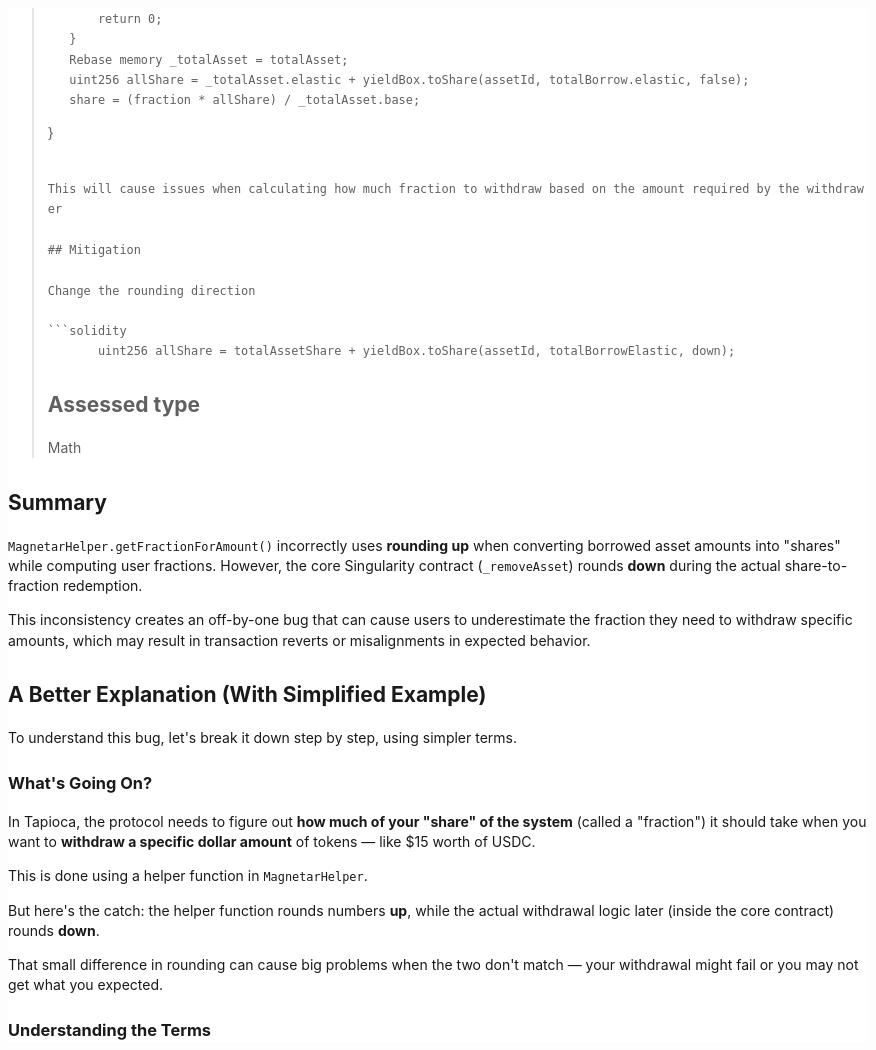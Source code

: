 >            return 0;
>        }
>        Rebase memory _totalAsset = totalAsset;
>        uint256 allShare = _totalAsset.elastic + yieldBox.toShare(assetId, totalBorrow.elastic, false);
>        share = (fraction * allShare) / _totalAsset.base;
>    }
>```
>
>This will cause issues when calculating how much fraction to withdraw based on the amount required by the withdrawer
>
>## Mitigation
>
>Change the rounding direction
>
>```solidity
>        uint256 allShare = totalAssetShare + yieldBox.toShare(assetId, totalBorrowElastic, down);
>```
>
>## Assessed type
>
>Math

## Summary

`MagnetarHelper.getFractionForAmount()` incorrectly uses **rounding up** when converting borrowed asset amounts into "shares" while computing user fractions. However, the core Singularity contract (`_removeAsset`) rounds **down** during the actual share-to-fraction redemption.

This inconsistency creates an off-by-one bug that can cause users to underestimate the fraction they need to withdraw specific amounts, which may result in transaction reverts or misalignments in expected behavior.

## A Better Explanation (With Simplified Example)

To understand this bug, let's break it down step by step, using simpler terms.

### What's Going On?

In Tapioca, the protocol needs to figure out **how much of your "share" of the system** (called a "fraction") it should take when you want to **withdraw a specific dollar amount** of tokens — like \$15 worth of USDC.

This is done using a helper function in `MagnetarHelper`.

But here's the catch: the helper function rounds numbers **up**, while the actual withdrawal logic later (inside the core contract) rounds **down**.

That small difference in rounding can cause big problems when the two don't match — your withdrawal might fail or you may not get what you expected.

### Understanding the Terms
